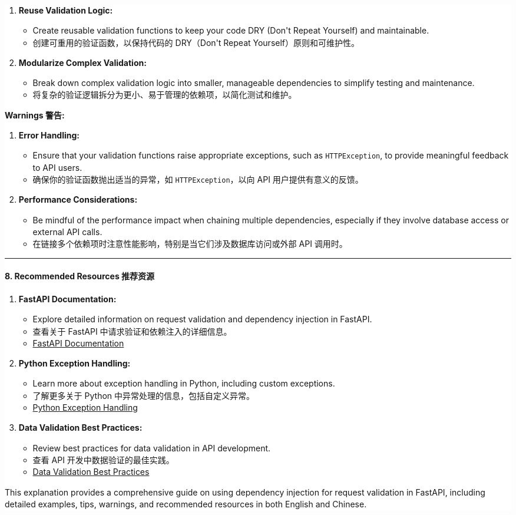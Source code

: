 1. **Reuse Validation Logic:**
   - Create reusable validation functions to keep your code DRY (Don't Repeat Yourself) and maintainable.
   - 创建可重用的验证函数，以保持代码的 DRY（Don't Repeat Yourself）原则和可维护性。

2. **Modularize Complex Validation:**
   - Break down complex validation logic into smaller, manageable dependencies to simplify testing and maintenance.
   - 将复杂的验证逻辑拆分为更小、易于管理的依赖项，以简化测试和维护。

**Warnings 警告:**

1. **Error Handling:**
   - Ensure that your validation functions raise appropriate exceptions, such as `HTTPException`, to provide meaningful feedback to API users.
   - 确保你的验证函数抛出适当的异常，如 `HTTPException`，以向 API 用户提供有意义的反馈。

2. **Performance Considerations:**
   - Be mindful of the performance impact when chaining multiple dependencies, especially if they involve database access or external API calls.
   - 在链接多个依赖项时注意性能影响，特别是当它们涉及数据库访问或外部 API 调用时。

---

#### 8. Recommended Resources 推荐资源

1. **FastAPI Documentation:**
   - Explore detailed information on request validation and dependency injection in FastAPI.
   - 查看关于 FastAPI 中请求验证和依赖注入的详细信息。
   - [FastAPI Documentation](https://fastapi.tiangolo.com/tutorial/dependencies/)

2. **Python Exception Handling:**
   - Learn more about exception handling in Python, including custom exceptions.
   - 了解更多关于 Python 中异常处理的信息，包括自定义异常。
   - [Python Exception Handling](https://docs.python.org/3/tutorial/errors.html)

3. **Data Validation Best Practices:**
   - Review best practices for data validation in API development.
   - 查看 API 开发中数据验证的最佳实践。
   - [Data Validation Best Practices](https://developer.mozilla.org/en-US/docs/Learn/Forms/Form_validation)

This explanation provides a comprehensive guide on using dependency injection for request validation in FastAPI, including detailed examples, tips, warnings, and recommended resources in both English and Chinese.
